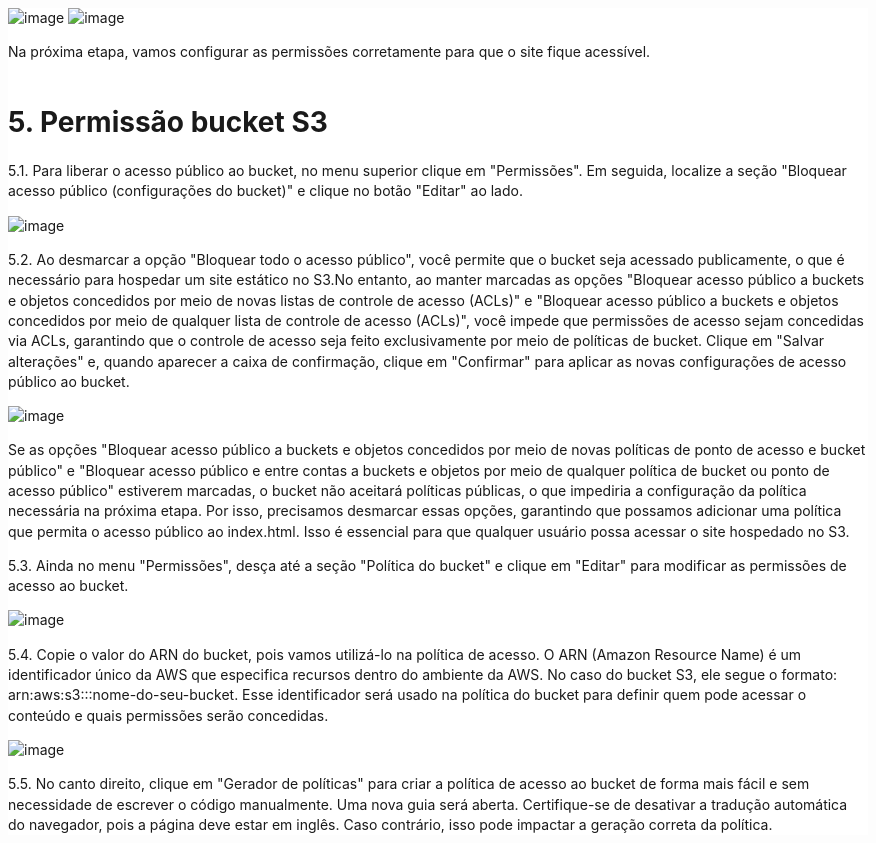 <img width="1264" height="451" alt="image" src="https://github.com/user-attachments/assets/600f8f16-6560-496e-9f8e-d4637a06a8bb" />

<img width="949" height="229" alt="image" src="https://github.com/user-attachments/assets/300aeff4-2fb4-47cd-880d-ee36dbb4c670" />

Na próxima etapa, vamos configurar as permissões corretamente para que o site fique
acessível.

# 5. Permissão bucket S3

5.1. Para liberar o acesso público ao bucket, no menu superior clique em
"Permissões". Em seguida, localize a seção "Bloquear acesso público
(configurações do bucket)" e clique no botão "Editar" ao lado.

<img width="1234" height="768" alt="image" src="https://github.com/user-attachments/assets/384a42dc-a6e7-4e53-b39c-ee68bf575300" />

5.2. Ao desmarcar a opção "Bloquear todo o acesso público", você permite que o
bucket seja acessado publicamente, o que é necessário para hospedar um site
estático no S3.No entanto, ao manter marcadas as opções "Bloquear acesso
público a buckets e objetos concedidos por meio de novas listas de controle
de acesso (ACLs)" e "Bloquear acesso público a buckets e objetos
concedidos por meio de qualquer lista de controle de acesso (ACLs)", você
impede que permissões de acesso sejam concedidas via ACLs, garantindo que o
controle de acesso seja feito exclusivamente por meio de políticas de bucket.
Clique em "Salvar alterações" e, quando aparecer a caixa de confirmação, clique
em "Confirmar" para aplicar as novas configurações de acesso público ao bucket.

<img width="1272" height="716" alt="image" src="https://github.com/user-attachments/assets/c91d4b6c-5bd3-4a33-9dc5-1d26fd3cbbf1" />

Se as opções "Bloquear acesso público a buckets e objetos concedidos por meio de
novas políticas de ponto de acesso e bucket público" e "Bloquear acesso público e entre contas a buckets e objetos por meio de qualquer política de bucket ou ponto
de acesso público" estiverem marcadas, o bucket não aceitará políticas públicas, o que
impediria a configuração da política necessária na próxima etapa. Por isso, precisamos
desmarcar essas opções, garantindo que possamos adicionar uma política que permita o
acesso público ao index.html. Isso é essencial para que qualquer usuário possa acessar o
site hospedado no S3.

5.3. Ainda no menu "Permissões", desça até a seção "Política do bucket" e clique
em "Editar" para modificar as permissões de acesso ao bucket.

<img width="1235" height="701" alt="image" src="https://github.com/user-attachments/assets/29dde9d8-0a21-4f8c-9886-ef7d1091497d" />

5.4. Copie o valor do ARN do bucket, pois vamos utilizá-lo na política de acesso. O
ARN (Amazon Resource Name) é um identificador único da AWS que
especifica recursos dentro do ambiente da AWS. No caso do bucket S3, ele
segue o formato: arn:aws:s3:::nome-do-seu-bucket. Esse identificador será
usado na política do bucket para definir quem pode acessar o conteúdo e quais
permissões serão concedidas.

<img width="1271" height="589" alt="image" src="https://github.com/user-attachments/assets/7ceec54b-fa91-4bec-8d5d-a6d5a4a68562" />

5.5. No canto direito, clique em "Gerador de políticas" para criar a política de acesso
ao bucket de forma mais fácil e sem necessidade de escrever o código
manualmente. Uma nova guia será aberta. Certifique-se de desativar a tradução
automática do navegador, pois a página deve estar em inglês. Caso contrário, isso
pode impactar a geração correta da política.
